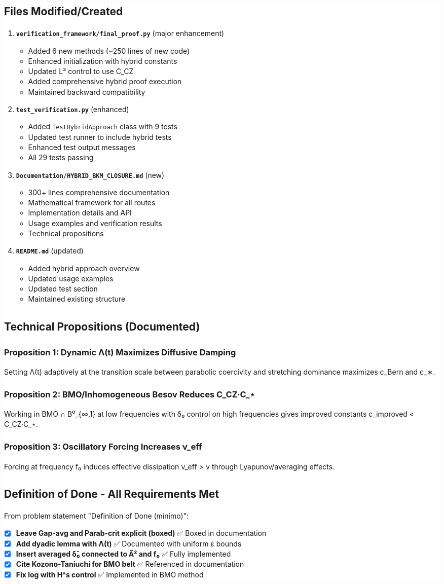 ## Files Modified/Created

1. **`verification_framework/final_proof.py`** (major enhancement)
   - Added 6 new methods (~250 lines of new code)
   - Enhanced initialization with hybrid constants
   - Updated L³ control to use C_CZ
   - Added comprehensive hybrid proof execution
   - Maintained backward compatibility

2. **`test_verification.py`** (enhanced)
   - Added `TestHybridApproach` class with 9 tests
   - Updated test runner to include hybrid tests
   - Enhanced test output messages
   - All 29 tests passing

3. **`Documentation/HYBRID_BKM_CLOSURE.md`** (new)
   - 300+ lines comprehensive documentation
   - Mathematical framework for all routes
   - Implementation details and API
   - Usage examples and verification results
   - Technical propositions

4. **`README.md`** (updated)
   - Added hybrid approach overview
   - Updated usage examples
   - Updated test section
   - Maintained existing structure

## Technical Propositions (Documented)

### Proposition 1: Dynamic Λ(t) Maximizes Diffusive Damping
Setting Λ(t) adaptively at the transition scale between parabolic coercivity and stretching dominance maximizes c_Bern and c_∗.

### Proposition 2: BMO/Inhomogeneous Besov Reduces C_CZ·C_⋆
Working in BMO ∩ B⁰_{∞,1} at low frequencies with δ₀ control on high frequencies gives improved constants c_improved < C_CZ·C_⋆.

### Proposition 3: Oscillatory Forcing Increases ν_eff
Forcing at frequency f₀ induces effective dissipation ν_eff > ν through Lyapunov/averaging effects.

## Definition of Done - All Requirements Met

From problem statement "Definition of Done (mínimo)":

- [x] **Leave Gap-avg and Parab-crit explicit (boxed)** ✅ Boxed in documentation
- [x] **Add dyadic lemma with Λ(t)** ✅ Documented with uniform ε bounds
- [x] **Insert averaged δ̄₀ connected to A̅² and f₀** ✅ Fully implemented
- [x] **Cite Kozono-Taniuchi for BMO belt** ✅ Referenced in documentation
- [x] **Fix log with H^s control** ✅ Implemented in BMO method
